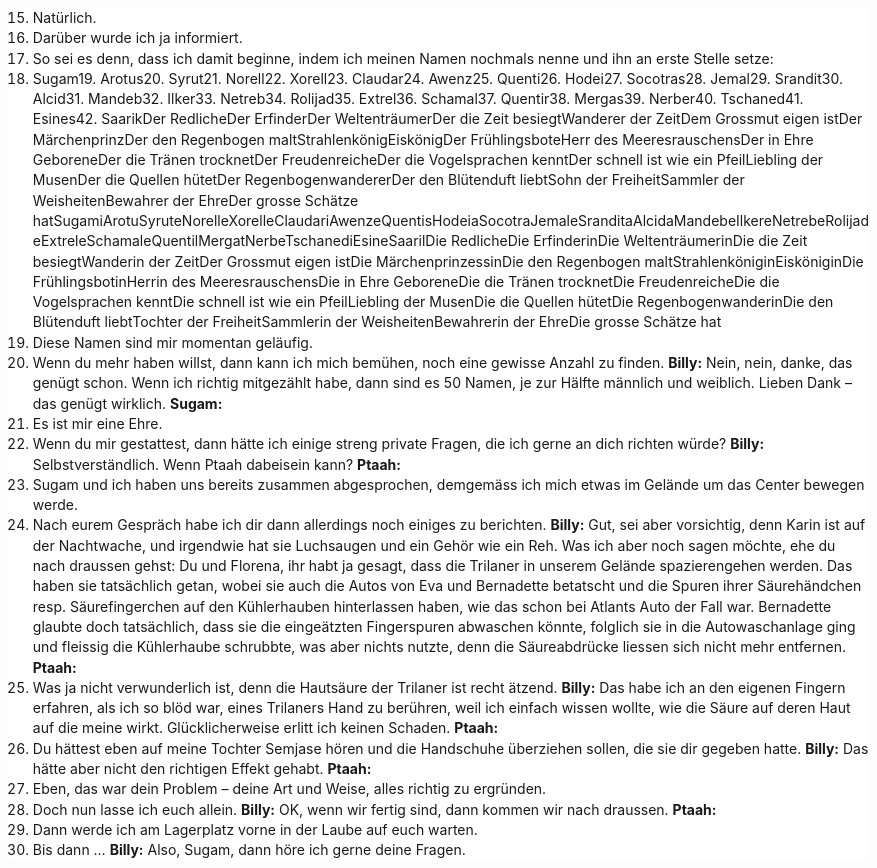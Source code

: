 15. Natürlich.
16. Darüber wurde ich ja informiert.
17. So sei es denn, dass ich damit beginne, indem ich meinen Namen nochmals nenne und ihn an erste Stelle setze:
18. Sugam19. Arotus20. Syrut21. Norell22. Xorell23. Claudar24. Awenz25. Quenti26. Hodei27. Socotras28. Jemal29. Srandit30. Alcid31. Mandeb32. Ilker33. Netreb34. Rolijad35. Extrel36. Schamal37. Quentir38. Mergas39. Nerber40. Tschaned41. Esines42. SaarikDer RedlicheDer ErfinderDer WeltenträumerDer die Zeit besiegtWanderer der ZeitDem Grossmut eigen istDer MärchenprinzDer den Regenbogen maltStrahlenkönigEiskönigDer FrühlingsboteHerr des MeeresrauschensDer in Ehre GeboreneDer die Tränen trocknetDer FreudenreicheDer die Vogelsprachen kenntDer schnell ist wie ein PfeilLiebling der MusenDer die Quellen hütetDer RegenbogenwandererDer den Blütenduft liebtSohn der FreiheitSammler der WeisheitenBewahrer der EhreDer grosse Schätze hatSugamiArotuSyruteNorelleXorelleClaudariAwenzeQuentisHodeiaSocotraJemaleSranditaAlcidaMandebeIlkereNetrebeRolijadeExtreleSchamaleQuentilMergatNerbeTschanediEsineSaarilDie RedlicheDie ErfinderinDie WeltenträumerinDie die Zeit besiegtWanderin der ZeitDer Grossmut eigen istDie MärchenprinzessinDie den Regenbogen maltStrahlenköniginEisköniginDie FrühlingsbotinHerrin des MeeresrauschensDie in Ehre GeboreneDie die Tränen trocknetDie FreudenreicheDie die Vogelsprachen kenntDie schnell ist wie ein PfeilLiebling der MusenDie die Quellen hütetDie RegenbogenwanderinDie den Blütenduft liebtTochter der FreiheitSammlerin der WeisheitenBewahrerin der EhreDie grosse Schätze hat
43. Diese Namen sind mir momentan geläufig.
44. Wenn du mehr haben willst, dann kann ich mich bemühen, noch eine gewisse Anzahl zu finden.
**Billy:**
Nein, nein, danke, das genügt schon. Wenn ich richtig mitgezählt habe, dann sind es 50 Namen, je zur Hälfte männlich und weiblich. Lieben Dank – das genügt wirklich.
**Sugam:**
45. Es ist mir eine Ehre.
46. Wenn du mir gestattest, dann hätte ich einige streng private Fragen, die ich gerne an dich richten würde?
**Billy:**
Selbstverständlich. Wenn Ptaah dabeisein kann?
**Ptaah:**
6. Sugam und ich haben uns bereits zusammen abgesprochen, demgemäss ich mich etwas im Gelände um das Center bewegen werde.
7. Nach eurem Gespräch habe ich dir dann allerdings noch einiges zu berichten.
**Billy:**
Gut, sei aber vorsichtig, denn Karin ist auf der Nachtwache, und irgendwie hat sie Luchsaugen und ein Gehör wie ein Reh. Was ich aber noch sagen möchte, ehe du nach draussen gehst: Du und Florena, ihr habt ja gesagt, dass die Trilaner in unserem Gelände spazierengehen werden. Das haben sie tatsächlich getan, wobei sie auch die Autos von Eva und Bernadette betatscht und die Spuren ihrer Säurehändchen resp. Säurefingerchen auf den Kühlerhauben hinterlassen haben, wie das schon bei Atlants Auto der Fall war. Bernadette glaubte doch tatsächlich, dass sie die eingeätzten Fingerspuren abwaschen könnte, folglich sie in die Autowaschanlage ging und fleissig die Kühlerhaube schrubbte, was aber nichts nutzte, denn die Säureabdrücke liessen sich nicht mehr entfernen.
**Ptaah:**
8. Was ja nicht verwunderlich ist, denn die Hautsäure der Trilaner ist recht ätzend.
**Billy:**
Das habe ich an den eigenen Fingern erfahren, als ich so blöd war, eines Trilaners Hand zu berühren, weil ich einfach wissen wollte, wie die Säure auf deren Haut auf die meine wirkt. Glücklicherweise erlitt ich keinen Schaden.
**Ptaah:**
9. Du hättest eben auf meine Tochter Semjase hören und die Handschuhe überziehen sollen, die sie dir gegeben hatte.
**Billy:**
Das hätte aber nicht den richtigen Effekt gehabt.
**Ptaah:**
10. Eben, das war dein Problem – deine Art und Weise, alles richtig zu ergründen.
11. Doch nun lasse ich euch allein.
**Billy:**
OK, wenn wir fertig sind, dann kommen wir nach draussen.
**Ptaah:**
12. Dann werde ich am Lagerplatz vorne in der Laube auf euch warten.
13. Bis dann …
**Billy:**
Also, Sugam, dann höre ich gerne deine Fragen.
